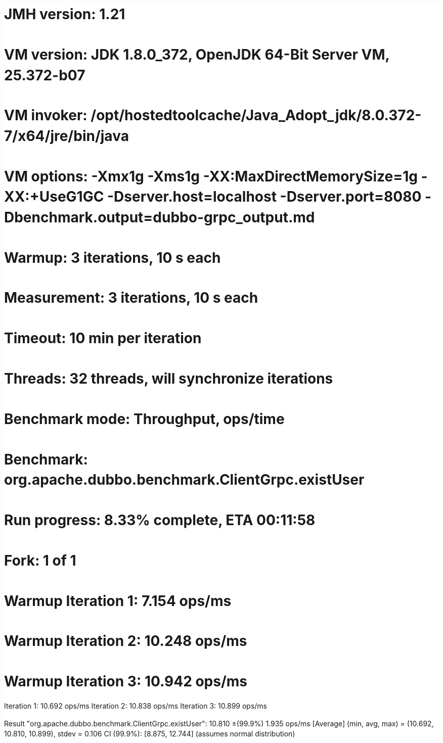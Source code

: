 
# JMH version: 1.21
# VM version: JDK 1.8.0_372, OpenJDK 64-Bit Server VM, 25.372-b07
# VM invoker: /opt/hostedtoolcache/Java_Adopt_jdk/8.0.372-7/x64/jre/bin/java
# VM options: -Xmx1g -Xms1g -XX:MaxDirectMemorySize=1g -XX:+UseG1GC -Dserver.host=localhost -Dserver.port=8080 -Dbenchmark.output=dubbo-grpc_output.md
# Warmup: 3 iterations, 10 s each
# Measurement: 3 iterations, 10 s each
# Timeout: 10 min per iteration
# Threads: 32 threads, will synchronize iterations
# Benchmark mode: Throughput, ops/time
# Benchmark: org.apache.dubbo.benchmark.ClientGrpc.existUser

# Run progress: 8.33% complete, ETA 00:11:58
# Fork: 1 of 1
# Warmup Iteration   1: 7.154 ops/ms
# Warmup Iteration   2: 10.248 ops/ms
# Warmup Iteration   3: 10.942 ops/ms
Iteration   1: 10.692 ops/ms
Iteration   2: 10.838 ops/ms
Iteration   3: 10.899 ops/ms


Result "org.apache.dubbo.benchmark.ClientGrpc.existUser":
  10.810 ±(99.9%) 1.935 ops/ms [Average]
  (min, avg, max) = (10.692, 10.810, 10.899), stdev = 0.106
  CI (99.9%): [8.875, 12.744] (assumes normal distribution)
